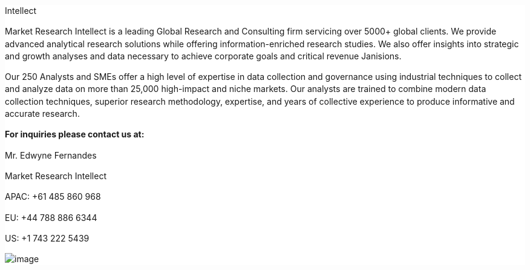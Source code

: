 Intellect</span></strong></p><p><span class="">Market Research Intellect is a leading Global Research and Consulting firm servicing over 5000+ global clients. We provide advanced analytical research solutions while offering information-enriched research studies.&nbsp;</span>We also offer insights into strategic and growth analyses and data necessary to achieve corporate goals and critical revenue Janisions.</p><p><span class="">Our 250 Analysts and SMEs offer a high level of expertise in data collection and governance using industrial techniques to collect and analyze data on more than 25,000 high-impact and niche markets. Our analysts are trained to combine modern data collection techniques, superior research methodology, expertise, and years of collective experience to produce informative and accurate research.</span></p><p><strong>For inquiries please contact us at:</strong></p><p>Mr. Edwyne Fernandes</p><p>Market Research Intellect</p><p>APAC: +61 485 860 968</p><p>EU: +44 788 886 6344</p><p>US: +1 743 222 5439</p>
![image](https://github.com/user-attachments/assets/c3fc2b0d-9673-41e8-90f2-39509d6b74f2)

